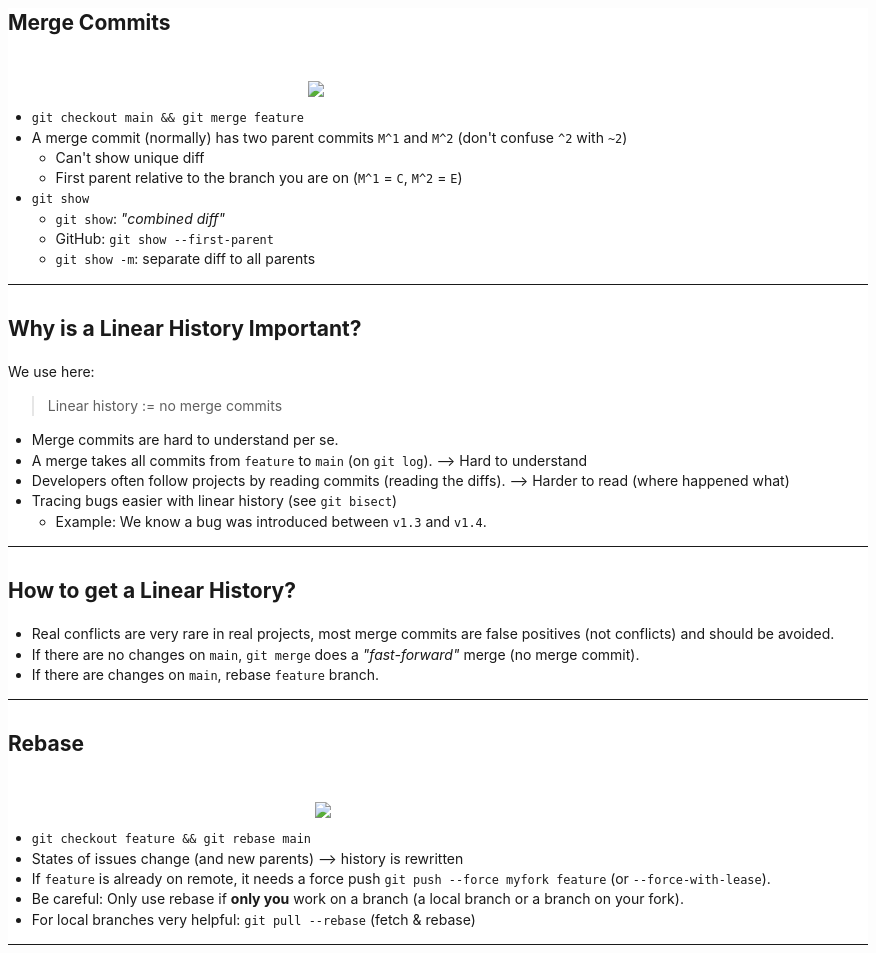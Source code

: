 
## Merge Commits

- `git checkout main && git merge feature`
    <img src="https://raw.githubusercontent.com/s-ccs/summerschool_simtech_2023/main/material/2_tue/git/figs/history_merge/fig.png" width=70%; style="margin-left:auto; margin-right:auto; padding-top: 25px; padding-bottom: 25px" >
- A merge commit (normally) has two parent commits `M^1` and `M^2` (don't confuse `^2` with `~2`)
    - Can't show unique diff
    - First parent relative to the branch you are on (`M^1` = `C`, `M^2` = `E`)
- `git show`
    - `git show`: *"combined diff"*
    - GitHub: `git show --first-parent`
    - `git show -m`: separate diff to all parents

---

## Why is a Linear History Important?

We use here:

> Linear history := no merge commits

- Merge commits are hard to understand per se.
- A merge takes all commits from `feature` to `main` (on `git log`). --> Hard to understand
- Developers often follow projects by reading commits (reading the diffs). --> Harder to read (where happened what)
- Tracing bugs easier with linear history (see `git bisect`)
    - Example: We know a bug was introduced between `v1.3` and `v1.4`.

---

## How to get a Linear History?

- Real conflicts are very rare in real projects, most merge commits are false positives (not conflicts) and should be avoided.
- If there are no changes on `main`, `git merge` does a *"fast-forward"* merge (no merge commit).
- If there are changes on `main`, rebase `feature` branch.

---

## Rebase

- `git checkout feature && git rebase main`
    <img src="https://raw.githubusercontent.com/s-ccs/summerschool_simtech_2023/main/material/2_tue/git/figs/history_rebase/fig.png" width=90%; style="margin-left:auto; margin-right:auto; padding-top: 25px; padding-bottom: 25px">
- States of issues change (and new parents) --> history is rewritten
- If `feature` is already on remote, it needs a force push `git push --force myfork feature` (or `--force-with-lease`).
- Be careful: Only use rebase if **only you** work on a branch (a local branch or a branch on your fork).
- For local branches very helpful: `git pull --rebase` (fetch & rebase)

---
